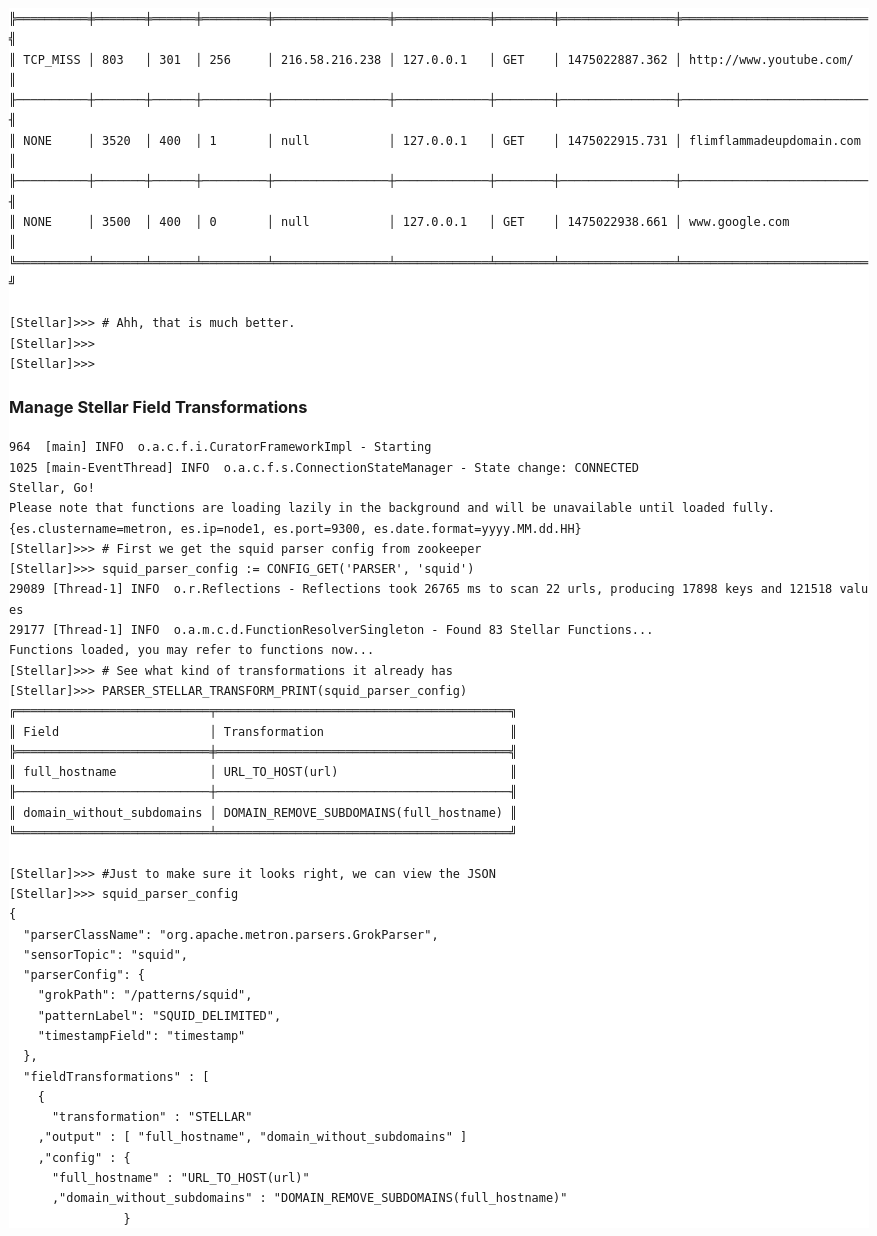 ```
╠══════════╪═══════╪══════╪═════════╪════════════════╪═════════════╪════════╪════════════════╪══════════════════════════╣
║ TCP_MISS │ 803   │ 301  │ 256     │ 216.58.216.238 │ 127.0.0.1   │ GET    │ 1475022887.362 │ http://www.youtube.com/  ║
╟──────────┼───────┼──────┼─────────┼────────────────┼─────────────┼────────┼────────────────┼──────────────────────────╢
║ NONE     │ 3520  │ 400  │ 1       │ null           │ 127.0.0.1   │ GET    │ 1475022915.731 │ flimflammadeupdomain.com ║
╟──────────┼───────┼──────┼─────────┼────────────────┼─────────────┼────────┼────────────────┼──────────────────────────╢
║ NONE     │ 3500  │ 400  │ 0       │ null           │ 127.0.0.1   │ GET    │ 1475022938.661 │ www.google.com           ║
╚══════════╧═══════╧══════╧═════════╧════════════════╧═════════════╧════════╧════════════════╧══════════════════════════╝

[Stellar]>>> # Ahh, that is much better.
[Stellar]>>> 
[Stellar]>>> 
```

### Manage Stellar Field Transformations

```
964  [main] INFO  o.a.c.f.i.CuratorFrameworkImpl - Starting
1025 [main-EventThread] INFO  o.a.c.f.s.ConnectionStateManager - State change: CONNECTED
Stellar, Go!
Please note that functions are loading lazily in the background and will be unavailable until loaded fully.
{es.clustername=metron, es.ip=node1, es.port=9300, es.date.format=yyyy.MM.dd.HH}
[Stellar]>>> # First we get the squid parser config from zookeeper
[Stellar]>>> squid_parser_config := CONFIG_GET('PARSER', 'squid')
29089 [Thread-1] INFO  o.r.Reflections - Reflections took 26765 ms to scan 22 urls, producing 17898 keys and 121518 values 
29177 [Thread-1] INFO  o.a.m.c.d.FunctionResolverSingleton - Found 83 Stellar Functions...
Functions loaded, you may refer to functions now...
[Stellar]>>> # See what kind of transformations it already has
[Stellar]>>> PARSER_STELLAR_TRANSFORM_PRINT(squid_parser_config)
╔═══════════════════════════╤═════════════════════════════════════════╗
║ Field                     │ Transformation                          ║
╠═══════════════════════════╪═════════════════════════════════════════╣
║ full_hostname             │ URL_TO_HOST(url)                        ║
╟───────────────────────────┼─────────────────────────────────────────╢
║ domain_without_subdomains │ DOMAIN_REMOVE_SUBDOMAINS(full_hostname) ║
╚═══════════════════════════╧═════════════════════════════════════════╝

[Stellar]>>> #Just to make sure it looks right, we can view the JSON
[Stellar]>>> squid_parser_config
{
  "parserClassName": "org.apache.metron.parsers.GrokParser",
  "sensorTopic": "squid",
  "parserConfig": {
    "grokPath": "/patterns/squid",
    "patternLabel": "SQUID_DELIMITED",
    "timestampField": "timestamp"
  },
  "fieldTransformations" : [
    {
      "transformation" : "STELLAR"
    ,"output" : [ "full_hostname", "domain_without_subdomains" ]
    ,"config" : {
      "full_hostname" : "URL_TO_HOST(url)"
      ,"domain_without_subdomains" : "DOMAIN_REMOVE_SUBDOMAINS(full_hostname)"
                }
```